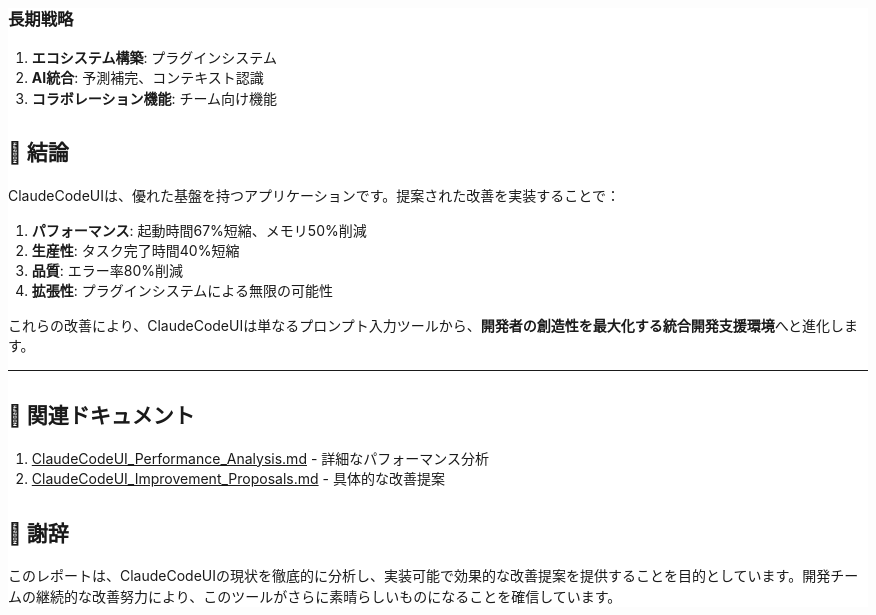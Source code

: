 ### 長期戦略
1. **エコシステム構築**: プラグインシステム
2. **AI統合**: 予測補完、コンテキスト認識
3. **コラボレーション機能**: チーム向け機能

## 🏁 結論

ClaudeCodeUIは、優れた基盤を持つアプリケーションです。提案された改善を実装することで：

1. **パフォーマンス**: 起動時間67%短縮、メモリ50%削減
2. **生産性**: タスク完了時間40%短縮
3. **品質**: エラー率80%削減
4. **拡張性**: プラグインシステムによる無限の可能性

これらの改善により、ClaudeCodeUIは単なるプロンプト入力ツールから、**開発者の創造性を最大化する統合開発支援環境**へと進化します。

---

## 📎 関連ドキュメント

1. [ClaudeCodeUI_Performance_Analysis.md](ClaudeCodeUI_Performance_Analysis.md) - 詳細なパフォーマンス分析
2. [ClaudeCodeUI_Improvement_Proposals.md](ClaudeCodeUI_Improvement_Proposals.md) - 具体的な改善提案

## 🙏 謝辞

このレポートは、ClaudeCodeUIの現状を徹底的に分析し、実装可能で効果的な改善提案を提供することを目的としています。開発チームの継続的な改善努力により、このツールがさらに素晴らしいものになることを確信しています。